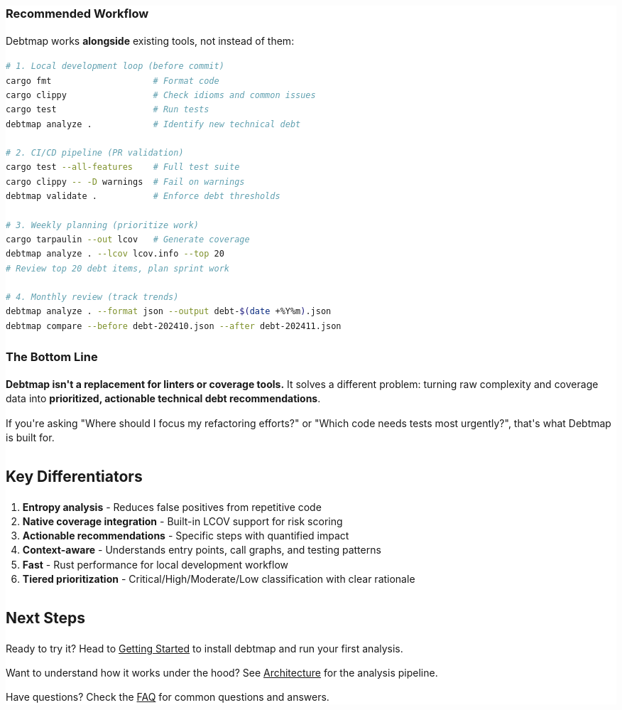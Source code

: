 ### Recommended Workflow

Debtmap works **alongside** existing tools, not instead of them:

```bash
# 1. Local development loop (before commit)
cargo fmt                    # Format code
cargo clippy                 # Check idioms and common issues
cargo test                   # Run tests
debtmap analyze .            # Identify new technical debt

# 2. CI/CD pipeline (PR validation)
cargo test --all-features    # Full test suite
cargo clippy -- -D warnings  # Fail on warnings
debtmap validate .           # Enforce debt thresholds

# 3. Weekly planning (prioritize work)
cargo tarpaulin --out lcov   # Generate coverage
debtmap analyze . --lcov lcov.info --top 20
# Review top 20 debt items, plan sprint work

# 4. Monthly review (track trends)
debtmap analyze . --format json --output debt-$(date +%Y%m).json
debtmap compare --before debt-202410.json --after debt-202411.json
```

### The Bottom Line

**Debtmap isn't a replacement for linters or coverage tools.** It solves a different problem: turning raw complexity and coverage data into **prioritized, actionable technical debt recommendations**.

If you're asking "Where should I focus my refactoring efforts?" or "Which code needs tests most urgently?", that's what Debtmap is built for.

## Key Differentiators

1. **Entropy analysis** - Reduces false positives from repetitive code
2. **Native coverage integration** - Built-in LCOV support for risk scoring
3. **Actionable recommendations** - Specific steps with quantified impact
4. **Context-aware** - Understands entry points, call graphs, and testing patterns
5. **Fast** - Rust performance for local development workflow
6. **Tiered prioritization** - Critical/High/Moderate/Low classification with clear rationale

## Next Steps

Ready to try it? Head to [Getting Started](getting-started.md) to install debtmap and run your first analysis.

Want to understand how it works under the hood? See [Architecture](architecture.md) for the analysis pipeline.

Have questions? Check the [FAQ](faq.md) for common questions and answers.
